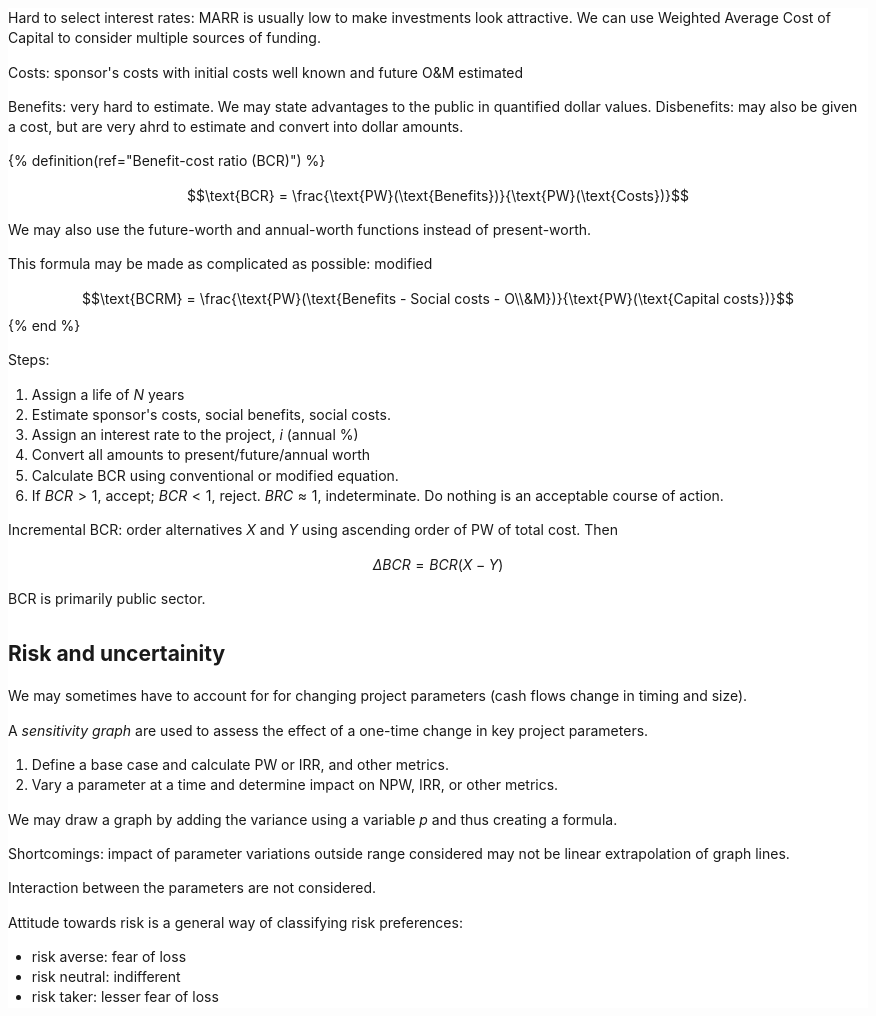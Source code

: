 Hard to select interest rates: MARR is usually low to make investments look attractive. We can use Weighted Average Cost of Capital to consider multiple sources of funding.

Costs: sponsor's costs with initial costs well known and future O&M estimated

Benefits: very hard to estimate. We may state advantages to the public in quantified dollar values.
Disbenefits: may also be given a cost, but are very ahrd to estimate and convert into dollar amounts.

{% definition(ref="Benefit-cost ratio (BCR)") %}

$$\text{BCR} = \frac{\text{PW}(\text{Benefits})}{\text{PW}(\text{Costs})}$$

We may also use the future-worth and annual-worth functions instead of present-worth.

This formula may be made as complicated as possible: modified

$$\text{BCRM} = \frac{\text{PW}(\text{Benefits - Social costs - O\\&M})}{\text{PW}(\text{Capital costs})}$$
{% end %}

Steps:

1. Assign a life of $N$ years
2. Estimate sponsor's costs, social benefits, social costs.
3. Assign an interest rate to the project, $i$ (annual %)
4. Convert all amounts to present/future/annual worth
5. Calculate BCR using conventional or modified equation.
6. If $BCR>1$, accept; $BCR<1$, reject. $BRC\approx 1$, indeterminate. Do nothing is an acceptable course of action.

Incremental BCR: order alternatives $X$ and $Y$ using ascending order of PW of total cost. Then 

$$\Delta BCR = BCR(X-Y)$$

BCR is primarily public sector.

## Risk and uncertainity

We may sometimes have to account for for changing project parameters (cash flows change in timing and size).

A _sensitivity graph_ are used to assess the effect of a one-time change in key project parameters.

1. Define a base case and calculate PW or IRR, and other metrics.
2. Vary a parameter at a time and determine impact on NPW, IRR, or other metrics.

We may draw a graph by adding the variance using a variable $p$ and thus creating a formula.

Shortcomings: impact of parameter variations outside range considered may not be linear extrapolation of graph lines.

Interaction between the parameters are not considered.

Attitude towards risk is a general way of classifying risk preferences:

- risk averse: fear of loss
- risk neutral: indifferent
- risk taker: lesser fear of loss
